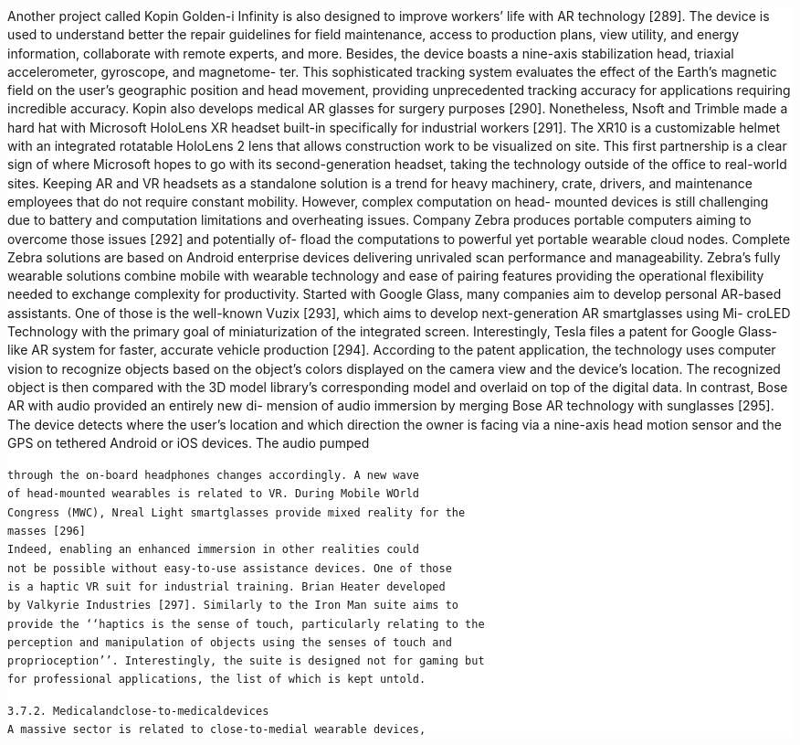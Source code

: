 Another project called Kopin Golden-i Infinity is also designed to
improve workers’ life with AR technology [289]. The device is used to
understand better the repair guidelines for field maintenance, access
to production plans, view utility, and energy information, collaborate
with remote experts, and more. Besides, the device boasts a nine-axis
stabilization head, triaxial accelerometer, gyroscope, and magnetome-
ter. This sophisticated tracking system evaluates the effect of the Earth’s
magnetic field on the user’s geographic position and head movement,
providing unprecedented tracking accuracy for applications requiring
incredible accuracy. Kopin also develops medical AR glasses for surgery
purposes [290].
Nonetheless, Nsoft and Trimble made a hard hat with Microsoft
HoloLens XR headset built-in specifically for industrial workers [291].
The XR10 is a customizable helmet with an integrated rotatable
HoloLens 2 lens that allows construction work to be visualized on site.
This first partnership is a clear sign of where Microsoft hopes to go
with its second-generation headset, taking the technology outside of
the office to real-world sites.
Keeping AR and VR headsets as a standalone solution is a trend for
heavy machinery, crate, drivers, and maintenance employees that do
not require constant mobility. However, complex computation on head-
mounted devices is still challenging due to battery and computation
limitations and overheating issues. Company Zebra produces portable
computers aiming to overcome those issues [292] and potentially of-
fload the computations to powerful yet portable wearable cloud nodes.
Complete Zebra solutions are based on Android enterprise devices
delivering unrivaled scan performance and manageability. Zebra’s fully
wearable solutions combine mobile with wearable technology and
ease of pairing features providing the operational flexibility needed to
exchange complexity for productivity.
Started with Google Glass, many companies aim to develop personal
AR-based assistants. One of those is the well-known Vuzix [293],
which aims to develop next-generation AR smartglasses using Mi-
croLED Technology with the primary goal of miniaturization of the
integrated screen.
Interestingly, Tesla files a patent for Google Glass-like AR system
for faster, accurate vehicle production [294]. According to the patent
application, the technology uses computer vision to recognize objects
based on the object’s colors displayed on the camera view and the
device’s location. The recognized object is then compared with the
3D model library’s corresponding model and overlaid on top of the
digital data.
In contrast, Bose AR with audio provided an entirely new di-
mension of audio immersion by merging Bose AR technology with
sunglasses [295]. The device detects where the user’s location and
which direction the owner is facing via a nine-axis head motion sensor
and the GPS on tethered Android or iOS devices. The audio pumped

```
through the on-board headphones changes accordingly. A new wave
of head-mounted wearables is related to VR. During Mobile WOrld
Congress (MWC), Nreal Light smartglasses provide mixed reality for the
masses [296]
Indeed, enabling an enhanced immersion in other realities could
not be possible without easy-to-use assistance devices. One of those
is a haptic VR suit for industrial training. Brian Heater developed
by Valkyrie Industries [297]. Similarly to the Iron Man suite aims to
provide the ‘‘haptics is the sense of touch, particularly relating to the
perception and manipulation of objects using the senses of touch and
proprioception’’. Interestingly, the suite is designed not for gaming but
for professional applications, the list of which is kept untold.
```
```
3.7.2. Medicalandclose-to-medicaldevices
A massive sector is related to close-to-medial wearable devices,
```
